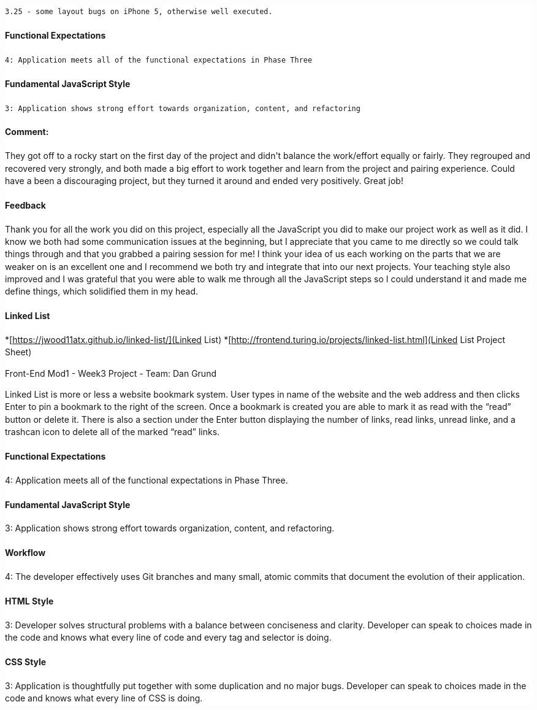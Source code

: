 	3.25 - some layout bugs on iPhone 5, otherwise well executed.

#### Functional Expectations

	4: Application meets all of the functional expectations in Phase Three

#### Fundamental JavaScript Style

	3: Application shows strong effort towards organization, content, and refactoring

#### Comment:

They got off to a rocky start on the first day of the project and didn't balance the work/effort equally or fairly. They regrouped and recovered very strongly, and both made a big effort to work together and learn from the project and pairing experience. Could have a been a discouraging project, but they turned it around and ended very positively. Great job!


#### Feedback


Thank you for all the work you did on this project, especially all the JavaScript you did to make our project work as well as it did. I know we both had some communication issues at the beginning, but I appreciate that you came to me directly so we could talk things through and that you grabbed a pairing session for me! I think your idea of us each working on the parts that we are weaker on is an excellent one and I recommend we both try and integrate that into our next projects. Your teaching style also improved and I was grateful that you were able to walk me through all the JavaScript steps so I could understand it and made me define things, which solidified them in my head.


#### Linked List


*[https://jwood11atx.github.io/linked-list/](Linked List)
*[http://frontend.turing.io/projects/linked-list.html](Linked List Project Sheet)


Front-End Mod1 - Week3 Project - Team: Dan Grund


Linked List is more or less a website bookmark system. User types in name of the website and the web address and then clicks Enter to pin a bookmark to the right of the screen. Once a bookmark is created you are able to mark it as read with the “read” button or delete it. There is also a section under the Enter button displaying the number of links, read links, unread linke, and a trashcan icon to delete all of the marked “read” links.
#### Functional Expectations
4: Application meets all of the functional expectations in Phase Three.
#### Fundamental JavaScript Style
3: Application shows strong effort towards organization, content, and refactoring.
#### Workflow
4: The developer effectively uses Git branches and many small, atomic commits that document the evolution of their application.
#### HTML Style
3: Developer solves structural problems with a balance between conciseness and clarity. Developer can speak to choices made in the code and knows what every line of code and every tag and selector is doing.
#### CSS Style
3: Application is thoughtfully put together with some duplication and no major bugs. Developer can speak to choices made in the code and knows what every line of CSS is doing.
